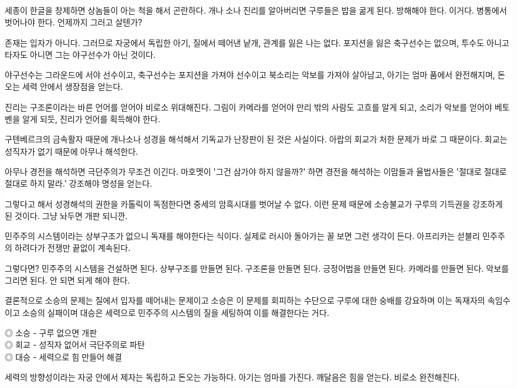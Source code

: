 
  


세종이 한글을 창제하면 상놈들이 아는 척을 해서 곤란하다. 개나 소나 진리를 알아버리면 구루들은 밥을 굶게 된다. 방해해야 한다. 이거다. 병통에서 벗어나야 한다. 언제까지 그러고 살텐가?


  


존재는 입자가 아니다. 그러므로 자궁에서 독립한 아기, 질에서 떼어낸 낱개, 관계를 잃은 나는 없다. 포지션을 잃은 축구선수는 없으며, 투수도 아니고 타자도 아니면 그는 야구선수가 아닌 것이다. 


  


야구선수는 그라운드에 서야 선수이고, 축구선수는 포지션을 가져야 선수이고 북소리는 악보를 가져야 살아남고, 아기는 엄마 품에서 완전해지며, 돈오는 세력 안에서 생장점을 얻는다. 


  


진리는 구조론이라는 바른 언어를 얻어야 비로소 위대해진다. 그림이 카메라를 얻어야 만리 밖의 사람도 고흐를 알게 되고, 소리가 악보를 얻어야 베토벤을 알게 되듯, 진리가 언어를 획득해야 한다. 


  


구텐베르크의 금속활자 때문에 개나소나 성경을 해석해서 기독교가 난장판이 된 것은 사실이다. 아랍의 회교가 처한 문제가 바로 그 때문이다. 회교는 성직자가 없기 때문에 아무나 해석한다.


  


아무나 경전을 해석하면 극단주의가 무조건 이긴다. 마호멧이 '그건 삼가야 하지 않을까?' 하면 경전을 해석하는 이맘들과 율법사들은 '절대로 절대로 절대로 하지 말라.' 강조해야 명성을 얻는다.


  


그렇다고 해서 성경해석의 권한을 카톨릭이 독점한다면 중세의 암흑시대를 벗어날 수 없다. 이런 문제 때문에 소승불교가 구루의 기득권을 강조하게 된 것이다. 그냥 놔두면 개판 되니깐.



민주주의 시스템이라는 상부구조가 없으니 독재를 해야한다는 식이다. 실제로 러시아 돌아가는 꼴 보면 그런 생각이 든다. 아프리카는 섣불리 민주주의 하려다가 전쟁만 끝없이 계속된다. 



그렇다면? 민주주의 시스템을 건설하면 된다. 상부구조를 만들면 된다. 구조론을 만들면 된다. 긍정어법을 만들면 된다. 카메라를 만들면 된다. 악보를 그리면 된다. 안 되면 되게 해야 한다.  




결론적으로 소승의 문제는 질에서 입자를 떼어내는 문제이고 소승은 이 문제를 회피하는 수단으로 구루에 대한 숭배를 강요하며 이는 독재자의 속임수이고 소승의 실패이며 대승은 세력으로 민주주의 시스템의 질을 세팅하여 이를 해결한다는 거다. 



◎ 소승 - 구루 없으면 개판   
◎ 회교 - 성직자 없어서 극단주의로 파탄   
◎ 대승 - 세력으로 힘 만들어 해결



세력의 방향성이라는 자궁 안에서 제자는 독립하고 돈오는 가능하다. 아기는 엄마를 가진다. 깨달음은 힘을 얻는다. 비로소 완전해진다. 

